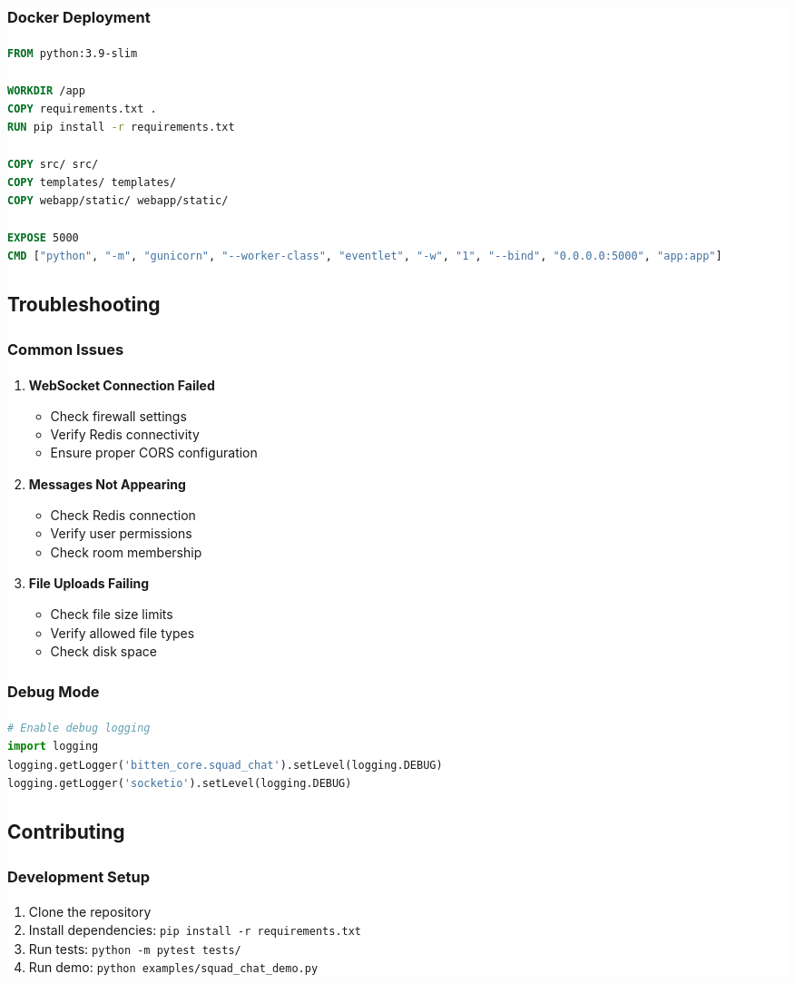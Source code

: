 ### Docker Deployment

```dockerfile
FROM python:3.9-slim

WORKDIR /app
COPY requirements.txt .
RUN pip install -r requirements.txt

COPY src/ src/
COPY templates/ templates/
COPY webapp/static/ webapp/static/

EXPOSE 5000
CMD ["python", "-m", "gunicorn", "--worker-class", "eventlet", "-w", "1", "--bind", "0.0.0.0:5000", "app:app"]
```

## Troubleshooting

### Common Issues

1. **WebSocket Connection Failed**
   - Check firewall settings
   - Verify Redis connectivity
   - Ensure proper CORS configuration

2. **Messages Not Appearing**
   - Check Redis connection
   - Verify user permissions
   - Check room membership

3. **File Uploads Failing**
   - Check file size limits
   - Verify allowed file types
   - Check disk space

### Debug Mode

```python
# Enable debug logging
import logging
logging.getLogger('bitten_core.squad_chat').setLevel(logging.DEBUG)
logging.getLogger('socketio').setLevel(logging.DEBUG)
```

## Contributing

### Development Setup

1. Clone the repository
2. Install dependencies: `pip install -r requirements.txt`
3. Run tests: `python -m pytest tests/`
4. Run demo: `python examples/squad_chat_demo.py`
